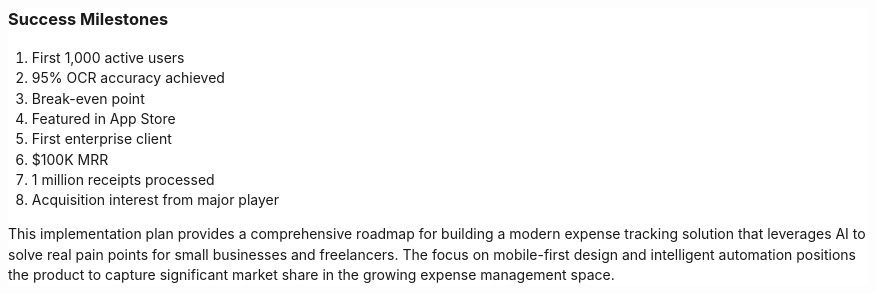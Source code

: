 ### Success Milestones
1. First 1,000 active users
2. 95% OCR accuracy achieved
3. Break-even point
4. Featured in App Store
5. First enterprise client
6. $100K MRR
7. 1 million receipts processed
8. Acquisition interest from major player

This implementation plan provides a comprehensive roadmap for building a modern expense tracking solution that leverages AI to solve real pain points for small businesses and freelancers. The focus on mobile-first design and intelligent automation positions the product to capture significant market share in the growing expense management space.